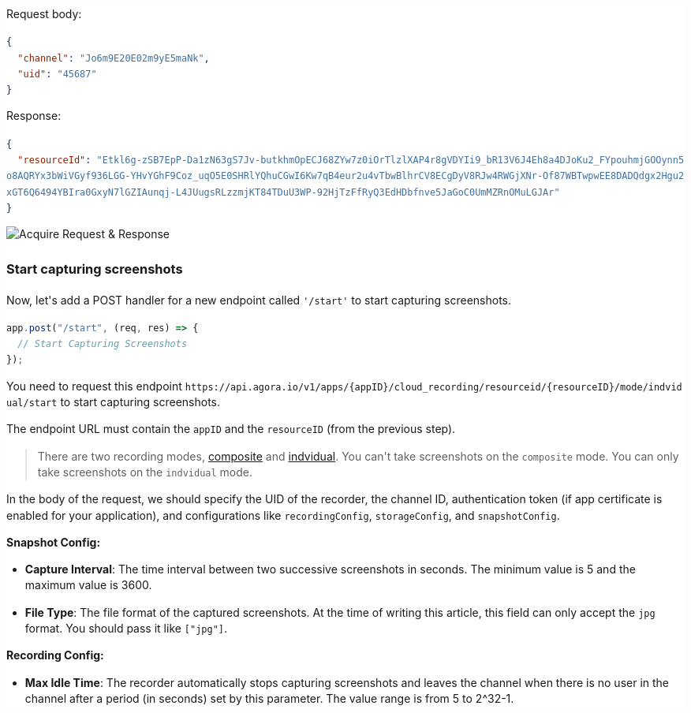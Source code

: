 Request body:

```JSON
{
  "channel": "Jo6m9E20E02m9yE5maNk",
  "uid": "45687"
}
```

Response:

```JSON
{
  "resourceId": "Etkl6g-zSB7EpP-Da1zN63gS7Jv-butkhmOpECJ68ZYw7z0iOrTlzlXAP4r8gVDYIi9_bR13V6J4Eh8a4DJoKu2_FYpouhmjGOOynn5o8AQRYx3bWiVGyf936LGG-YHvYGhF9Coz_uqO5E0SHRlYQhuCGwI6Kw7qB4eur2u4vTbwBlhrCV8ECgDyV8RJw4RWGjXNr-Of87WBTwpwEE8DADQdgx2Hgu2xGT6Q6494YBIra0GxyN7lGZIAunqj-L4JUugsRLzzmjKT84TDuU3WP-92HjTzFfRyQ3EdHDbfnve5JaGoC0UmMZRnOMuLGJAr"
}
```

![Acquire Request & Response](/agora-cloud-screenshots/postman_acquire.png)

### Start capturing screenshots
Now, let's add a POST handler for a new endpoint called `'/start'` to start capturing screenshots.

```JavaScript
app.post("/start", (req, res) => {
  // Start Capturing Screenshots
});
```

You need to request this endpoint `https://api.agora.io/v1/apps/{appID}/cloud_recording/resourceid/{resourceID}/mode/indvidual/start` to start capturing screenshots.

The endpoint URL must contain the `appID` and the `resourceID` (from the previous step).

> There are two recording modes, [composite](https://docs.agora.io/en/cloud-recording/cloud_recording_composite_mode?platform=RESTful) and [indvidual](https://docs.agora.io/en/cloud-recording/cloud_recording_individual_mode?platform=RESTful). You can't take screenshots on the `composite` mode. You can only take screenshots on the `indvidual` mode.

In the body of the request, we should specify the UID of the recorder, the channel ID, authentication token (if app certificate is enabled for your application), and configurations like `recordingConfig`, `storageConfig`, and `snapshotConfig`.

**Snapshot Config:**

- **Capture Interval**: The time interval between two successive screenshots in seconds. The minimum value is 5 and the maximum value is 3600.

- **File Type**: The file format of the captured screenshots. At the time of writing this article, this field can only accept the `jpg` format. You should pass it like `["jpg"]`.

**Recording Config:**

- **Max Idle Time**: The recorder automatically stops capturing screenshots and leaves the channel when there is no user in the channel after a period (in seconds) set by this parameter. The value range is from 5 to 2^32-1.
